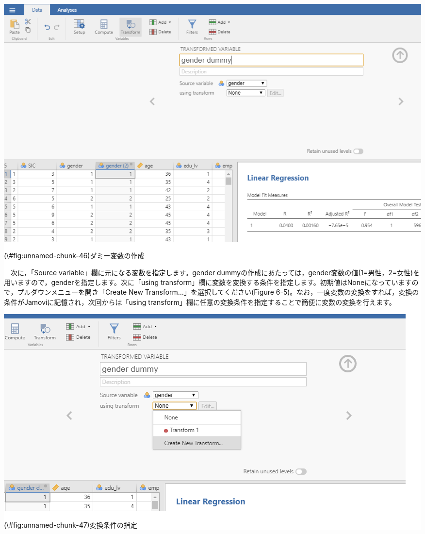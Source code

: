 <img src="./img/05reg/Figure_x-4_prepare_dummy.png" alt="ダミー変数の作成" width="967" />
<p class="caption">(\#fig:unnamed-chunk-46)ダミー変数の作成</p>
</div>

　次に，「Source variable」欄に元になる変数を指定します。gender dummyの作成にあたっては，gender変数の値(1=男性，2=女性)を用いますので，genderを指定します。次に「using transform」欄に変数を変換する条件を指定します。初期値はNoneになっていますので，プルダウンメニューを開き「Create New Transform…」を選択してください(Figure 6-5)。なお，一度変数の変換をすれば，変換の条件がJamoviに記憶され，次回からは「using transform」欄に任意の変換条件を指定することで簡便に変数の変換を行えます。  
 
<div class="figure">
<img src="./img/05reg/Figure_x-5_select_using_trasform.png" alt="変換条件の指定" width="828" />
<p class="caption">(\#fig:unnamed-chunk-47)変換条件の指定</p>
</div>
